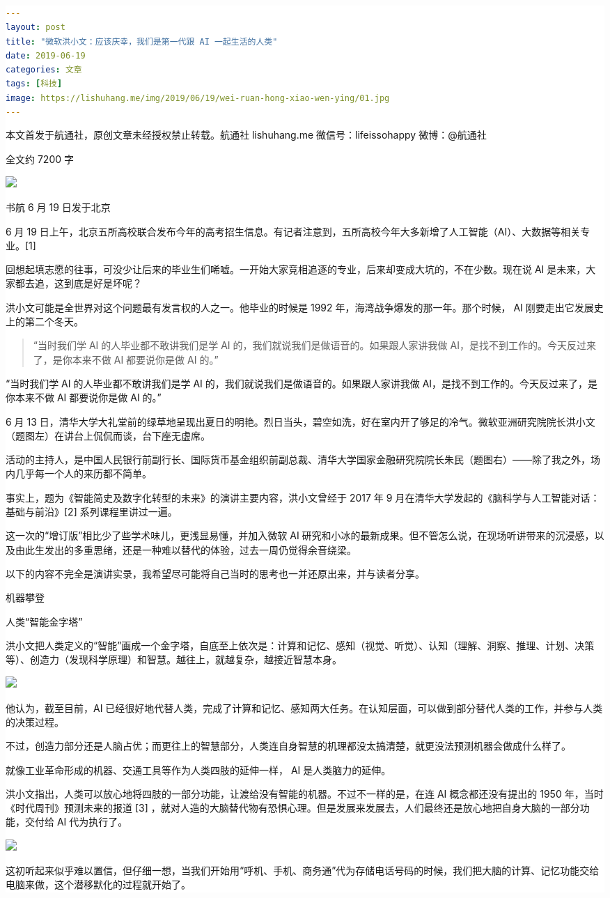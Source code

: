 ```yaml
---
layout: post
title: "微软洪小文：应该庆幸，我们是第一代跟 AI 一起生活的人类"
date: 2019-06-19
categories: 文章
tags: [科技]
image: https://lishuhang.me/img/2019/06/19/wei-ruan-hong-xiao-wen-ying/01.jpg
---
```


本文首发于航通社，原创文章未经授权禁止转载。航通社 lishuhang.me 微信号：lifeissohappy 微博：@航通社

全文约 7200 字

![](https://lishuhang.me/img/2019/06/19/wei-ruan-hong-xiao-wen-ying/01.jpg)

书航 6 月 19 日发于北京

6 月 19 日上午，北京五所高校联合发布今年的高考招生信息。有记者注意到，五所高校今年大多新增了人工智能（AI）、大数据等相关专业。[1]

回想起填志愿的往事，可没少让后来的毕业生们唏嘘。一开始大家竞相追逐的专业，后来却变成大坑的，不在少数。现在说 AI 是未来，大家都去追，这到底是好是坏呢？

洪小文可能是全世界对这个问题最有发言权的人之一。他毕业的时候是 1992 年，海湾战争爆发的那一年。那个时候， AI 刚要走出它发展史上的第二个冬天。

> “当时我们学 AI 的人毕业都不敢讲我们是学 AI 的，我们就说我们是做语音的。如果跟人家讲我做 AI，是找不到工作的。今天反过来了，是你本来不做 AI 都要说你是做 AI 的。”

“当时我们学 AI 的人毕业都不敢讲我们是学 AI 的，我们就说我们是做语音的。如果跟人家讲我做 AI，是找不到工作的。今天反过来了，是你本来不做 AI 都要说你是做 AI 的。”

6 月 13 日，清华大学大礼堂前的绿草地呈现出夏日的明艳。烈日当头，碧空如洗，好在室内开了够足的冷气。微软亚洲研究院院长洪小文（题图左）在讲台上侃侃而谈，台下座无虚席。

活动的主持人，是中国人民银行前副行长、国际货币基金组织前副总裁、清华大学国家金融研究院院长朱民（题图右）——除了我之外，场内几乎每一个人的来历都不简单。

事实上，题为《智能简史及数字化转型的未来》的演讲主要内容，洪小文曾经于 2017 年 9 月在清华大学发起的《脑科学与人工智能对话：基础与前沿》[2] 系列课程里讲过一遍。

这一次的“增订版”相比少了些学术味儿，更浅显易懂，并加入微软 AI 研究和小冰的最新成果。但不管怎么说，在现场听讲带来的沉浸感，以及由此生发出的多重思绪，还是一种难以替代的体验，过去一周仍觉得余音绕梁。

以下的内容不完全是演讲实录，我希望尽可能将自己当时的思考也一并还原出来，并与读者分享。

机器攀登

人类“智能金字塔”

洪小文把人类定义的“智能”画成一个金字塔，自底至上依次是：计算和记忆、感知（视觉、听觉）、认知（理解、洞察、推理、计划、决策等）、创造力（发现科学原理）和智慧。越往上，就越复杂，越接近智慧本身。

![](https://lishuhang.me/img/2019/06/19/wei-ruan-hong-xiao-wen-ying/02.jpg)

他认为，截至目前，AI 已经很好地代替人类，完成了计算和记忆、感知两大任务。在认知层面，可以做到部分替代人类的工作，并参与人类的决策过程。

不过，创造力部分还是人脑占优；而更往上的智慧部分，人类连自身智慧的机理都没太搞清楚，就更没法预测机器会做成什么样了。

就像工业革命形成的机器、交通工具等作为人类四肢的延伸一样， AI 是人类脑力的延伸。

洪小文指出，人类可以放心地将四肢的一部分功能，让渡给没有智能的机器。不过不一样的是，在连 AI 概念都还没有提出的 1950 年，当时《时代周刊》预测未来的报道 [3] ，就对人造的大脑替代物有恐惧心理。但是发展来发展去，人们最终还是放心地把自身大脑的一部分功能，交付给 AI 代为执行了。

![](https://lishuhang.me/img/2019/06/19/wei-ruan-hong-xiao-wen-ying/03.jpg)

这初听起来似乎难以置信，但仔细一想，当我们开始用“呼机、手机、商务通”代为存储电话号码的时候，我们把大脑的计算、记忆功能交给电脑来做，这个潜移默化的过程就开始了。
